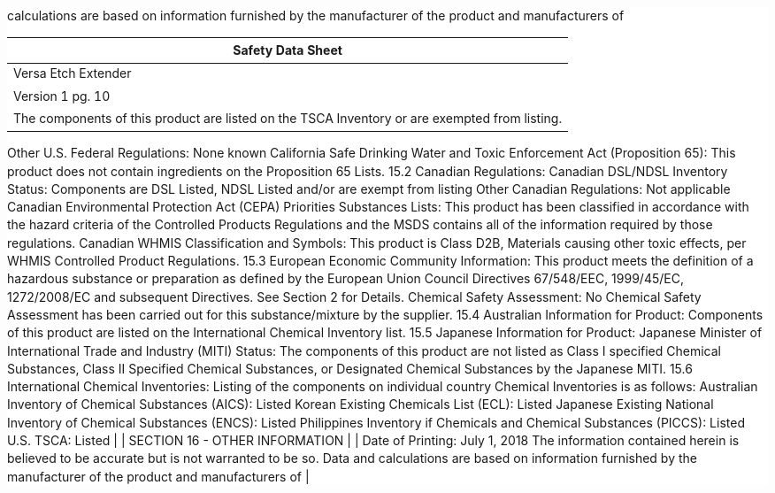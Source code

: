 calculations are based on information furnished by the manufacturer of the product and manufacturers of

| Safety Data Sheet |
| --- |
| Versa Etch Extender |
| Version 1 pg. 10 |
| The components of this product are listed on the TSCA Inventory or are exempted from listing.
Other U.S. Federal Regulations:
None known
California Safe Drinking Water and Toxic Enforcement Act (Proposition 65):
This product does not contain ingredients on the Proposition 65 Lists.
15.2 Canadian Regulations:
Canadian DSL/NDSL Inventory Status:
Components are DSL Listed, NDSL Listed and/or are exempt from listing
Other Canadian Regulations:
Not applicable
Canadian Environmental Protection Act (CEPA) Priorities Substances Lists:
This product has been classified in accordance with the hazard criteria of the Controlled Products
Regulations and the MSDS contains all of the information required by those regulations.
Canadian WHMIS Classification and Symbols:
This product is Class D2B, Materials causing other toxic effects, per WHMIS Controlled Product
Regulations.
15.3 European Economic Community Information:
This product meets the definition of a hazardous substance or preparation as defined by the European
Union Council Directives 67/548/EEC, 1999/45/EC, 1272/2008/EC and subsequent Directives. See Section
2 for Details.
Chemical Safety Assessment:
No Chemical Safety Assessment has been carried out for this substance/mixture by the supplier.
15.4 Australian Information for Product:
Components of this product are listed on the International Chemical Inventory list.
15.5 Japanese Information for Product:
Japanese Minister of International Trade and Industry (MITI) Status: The components of this product are not
listed as Class I specified Chemical Substances, Class II Specified Chemical Substances, or Designated
Chemical Substances by the Japanese MITI.
15.6 International Chemical Inventories:
Listing of the components on individual country Chemical Inventories is as follows:
Australian Inventory of Chemical Substances (AICS): Listed
Korean Existing Chemicals List (ECL): Listed
Japanese Existing National Inventory of Chemical Substances (ENCS): Listed
Philippines Inventory if Chemicals and Chemical Substances (PICCS): Listed
U.S. TSCA: Listed |
| SECTION 16 - OTHER INFORMATION |
| Date of Printing: July 1, 2018
The information contained herein is believed to be accurate but is not warranted to be so. Data and
calculations are based on information furnished by the manufacturer of the product and manufacturers of |
